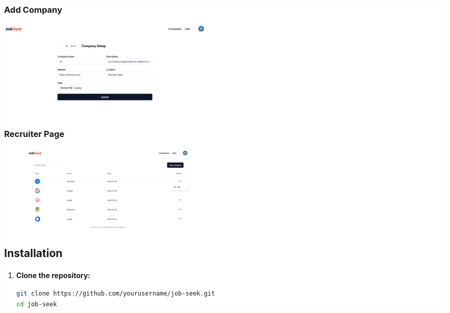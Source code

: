### Add Company
<img src="images/add%20company.png" alt="Add Company" width="400px">

### Recruiter Page
<img src="images/admin.png" alt="Recruiter Page" width="400px">

## Installation

1. **Clone the repository:**
   ```bash
   git clone https://github.com/yourusername/job-seek.git
   cd job-seek
